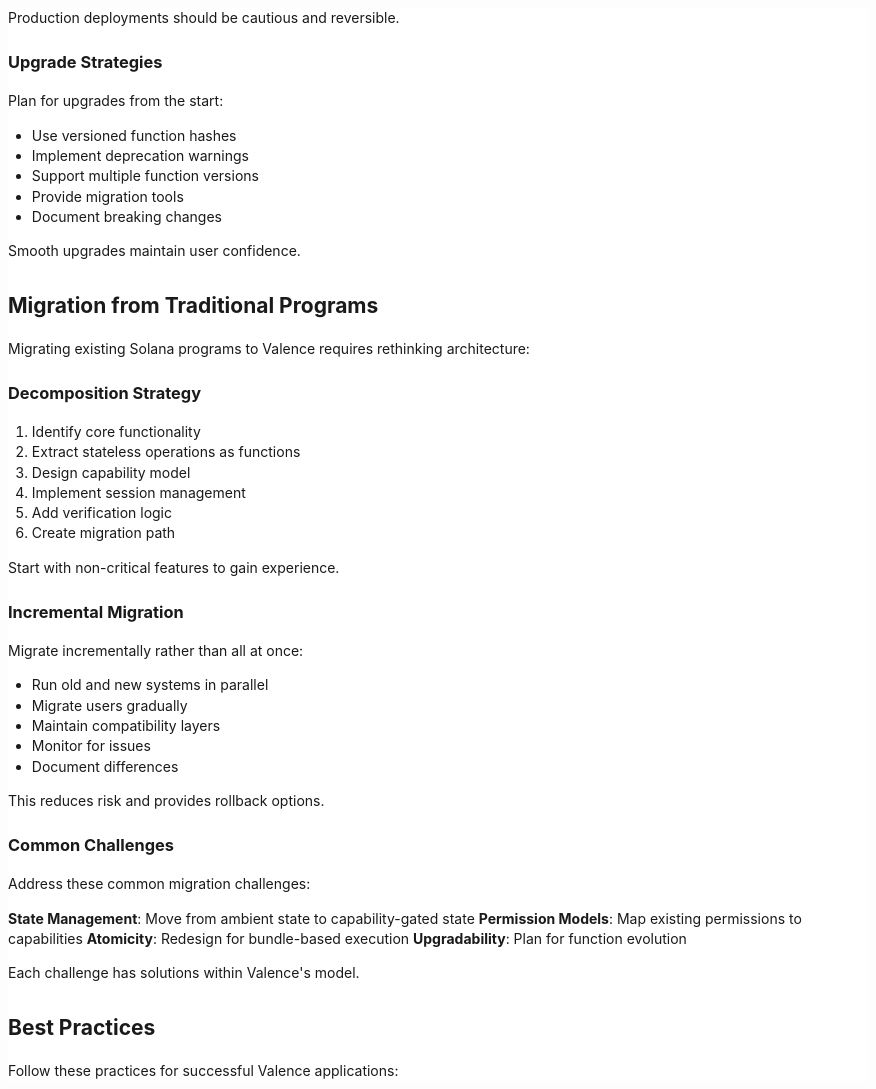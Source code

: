 Production deployments should be cautious and reversible.

### Upgrade Strategies

Plan for upgrades from the start:

- Use versioned function hashes
- Implement deprecation warnings
- Support multiple function versions
- Provide migration tools
- Document breaking changes

Smooth upgrades maintain user confidence.

## Migration from Traditional Programs

Migrating existing Solana programs to Valence requires rethinking architecture:

### Decomposition Strategy

1. Identify core functionality
2. Extract stateless operations as functions
3. Design capability model
4. Implement session management
5. Add verification logic
6. Create migration path

Start with non-critical features to gain experience.

### Incremental Migration

Migrate incrementally rather than all at once:

- Run old and new systems in parallel
- Migrate users gradually
- Maintain compatibility layers
- Monitor for issues
- Document differences

This reduces risk and provides rollback options.

### Common Challenges

Address these common migration challenges:

**State Management**: Move from ambient state to capability-gated state
**Permission Models**: Map existing permissions to capabilities
**Atomicity**: Redesign for bundle-based execution
**Upgradability**: Plan for function evolution

Each challenge has solutions within Valence's model.

## Best Practices

Follow these practices for successful Valence applications:
